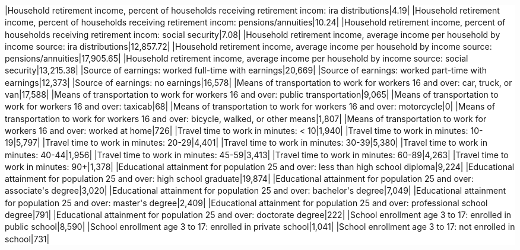 |Household retirement income, percent of households receiving retirement incom: ira distributions|4.19|
|Household retirement income, percent of households receiving retirement incom: pensions/annuities|10.24|
|Household retirement income, percent of households receiving retirement incom: social security|7.08|
|Household retirement income, average income per household by income source: ira distributions|12,857.72|
|Household retirement income, average income per household by income source: pensions/annuities|17,905.65|
|Household retirement income, average income per household by income source: social security|13,215.38|
|Source of earnings: worked full-time with earnings|20,669|
|Source of earnings: worked part-time with earnings|12,373|
|Source of earnings: no earnings|16,578|
|Means of transportation to work for workers 16 and over: car, truck, or van|17,588|
|Means of transportation to work for workers 16 and over: public transportation|9,065|
|Means of transportation to work for workers 16 and over: taxicab|68|
|Means of transportation to work for workers 16 and over: motorcycle|0|
|Means of transportation to work for workers 16 and over: bicycle, walked, or other means|1,807|
|Means of transportation to work for workers 16 and over: worked at home|726|
|Travel time to work in minutes: < 10|1,940|
|Travel time to work in minutes: 10-19|5,797|
|Travel time to work in minutes: 20-29|4,401|
|Travel time to work in minutes: 30-39|5,380|
|Travel time to work in minutes: 40-44|1,956|
|Travel time to work in minutes: 45-59|3,413|
|Travel time to work in minutes: 60-89|4,263|
|Travel time to work in minutes: 90+|1,378|
|Educational attainment for population 25 and over: less than high school diploma|9,224|
|Educational attainment for population 25 and over: high school graduate|19,874|
|Educational attainment for population 25 and over: associate's degree|3,020|
|Educational attainment for population 25 and over: bachelor's degree|7,049|
|Educational attainment for population 25 and over: master's degree|2,409|
|Educational attainment for population 25 and over: professional school degree|791|
|Educational attainment for population 25 and over: doctorate degree|222|
|School enrollment age 3 to 17: enrolled in public school|8,590|
|School enrollment age 3 to 17: enrolled in private school|1,041|
|School enrollment age 3 to 17: not enrolled in school|731|
